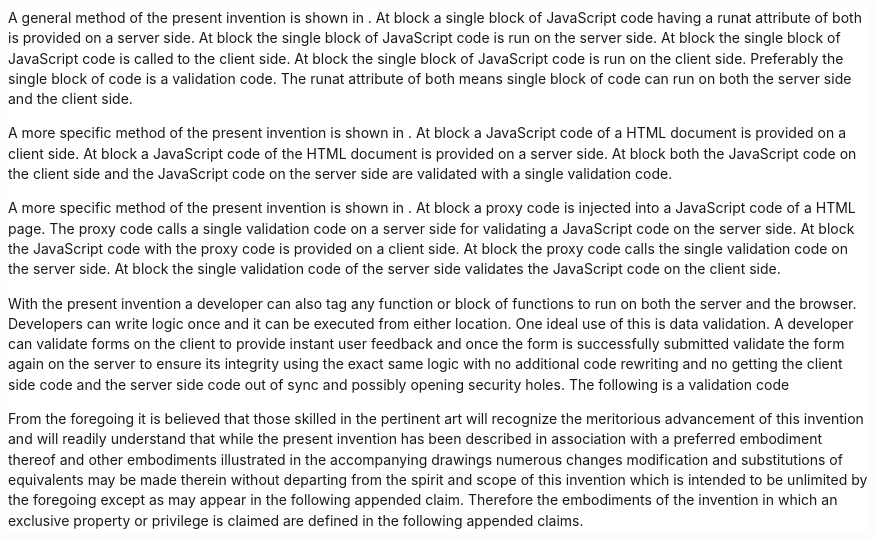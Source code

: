 A general method of the present invention is shown in . At block a single block of JavaScript code having a runat attribute of both is provided on a server side. At block the single block of JavaScript code is run on the server side. At block the single block of JavaScript code is called to the client side. At block the single block of JavaScript code is run on the client side. Preferably the single block of code is a validation code. The runat attribute of both means single block of code can run on both the server side and the client side.

A more specific method of the present invention is shown in . At block a JavaScript code of a HTML document is provided on a client side. At block a JavaScript code of the HTML document is provided on a server side. At block both the JavaScript code on the client side and the JavaScript code on the server side are validated with a single validation code.

A more specific method of the present invention is shown in . At block a proxy code is injected into a JavaScript code of a HTML page. The proxy code calls a single validation code on a server side for validating a JavaScript code on the server side. At block the JavaScript code with the proxy code is provided on a client side. At block the proxy code calls the single validation code on the server side. At block the single validation code of the server side validates the JavaScript code on the client side.

With the present invention a developer can also tag any function or block of functions to run on both the server and the browser. Developers can write logic once and it can be executed from either location. One ideal use of this is data validation. A developer can validate forms on the client to provide instant user feedback and once the form is successfully submitted validate the form again on the server to ensure its integrity using the exact same logic with no additional code rewriting and no getting the client side code and the server side code out of sync and possibly opening security holes. The following is a validation code 

From the foregoing it is believed that those skilled in the pertinent art will recognize the meritorious advancement of this invention and will readily understand that while the present invention has been described in association with a preferred embodiment thereof and other embodiments illustrated in the accompanying drawings numerous changes modification and substitutions of equivalents may be made therein without departing from the spirit and scope of this invention which is intended to be unlimited by the foregoing except as may appear in the following appended claim. Therefore the embodiments of the invention in which an exclusive property or privilege is claimed are defined in the following appended claims.

